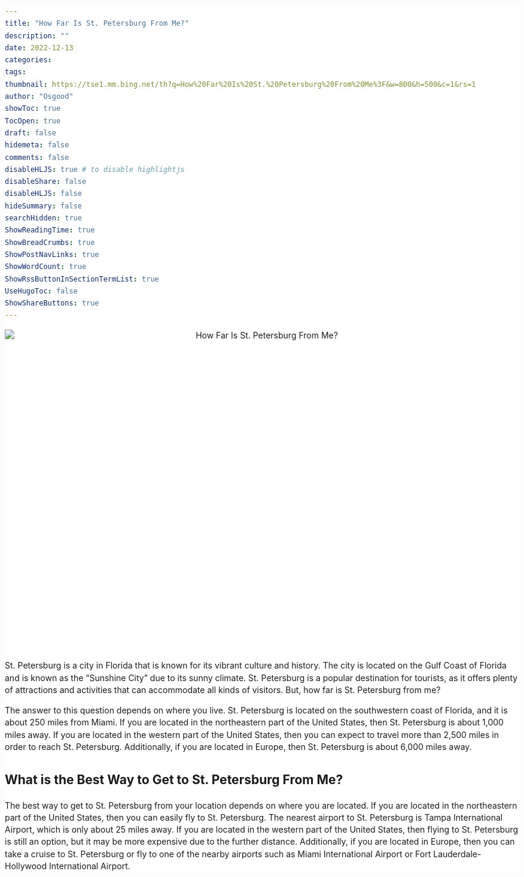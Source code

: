 ```yaml
---
title: "How Far Is St. Petersburg From Me?"
description: ""
date: 2022-12-13
categories: 
tags: 
thumbnail: https://tse1.mm.bing.net/th?q=How%20Far%20Is%20St.%20Petersburg%20From%20Me%3F&w=800&h=500&c=1&rs=1
author: "Osgood"
showToc: true
TocOpen: true
draft: false
hidemeta: false
comments: false
disableHLJS: true # to disable highlightjs
disableShare: false
disableHLJS: false
hideSummary: false
searchHidden: true
ShowReadingTime: true
ShowBreadCrumbs: true
ShowPostNavLinks: true
ShowWordCount: true
ShowRssButtonInSectionTermList: true
UseHugoToc: false
ShowShareButtons: true
---
```


<center>
	<img src="https://tse1.mm.bing.net/th?q=How%20Far%20Is%20St.%20Petersburg%20From%20Me%3F&w=800&h=500&c=1&rs=1" alt="How Far Is St. Petersburg From Me?" width="800" height="500" style="display: block; width: 100%; height: auto">
</center>

<p>St. Petersburg is a city in Florida that is known for its vibrant culture and history. The city is located on the Gulf Coast of Florida and is known as the “Sunshine City” due to its sunny climate. St. Petersburg is a popular destination for tourists, as it offers plenty of attractions and activities that can accommodate all kinds of visitors. But, how far is St. Petersburg from me?</p>

<p>The answer to this question depends on where you live. St. Petersburg is located on the southwestern coast of Florida, and it is about 250 miles from Miami. If you are located in the northeastern part of the United States, then St. Petersburg is about 1,000 miles away. If you are located in the western part of the United States, then you can expect to travel more than 2,500 miles in order to reach St. Petersburg. Additionally, if you are located in Europe, then St. Petersburg is about 6,000 miles away.</p>

<h2>What is the Best Way to Get to St. Petersburg From Me?</h2>

<p>The best way to get to St. Petersburg from your location depends on where you are located. If you are located in the northeastern part of the United States, then you can easily fly to St. Petersburg. The nearest airport to St. Petersburg is Tampa International Airport, which is only about 25 miles away. If you are located in the western part of the United States, then flying to St. Petersburg is still an option, but it may be more expensive due to the further distance. Additionally, if you are located in Europe, then you can take a cruise to St. Petersburg or fly to one of the nearby airports such as Miami International Airport or Fort Lauderdale-Hollywood International Airport.</p>
